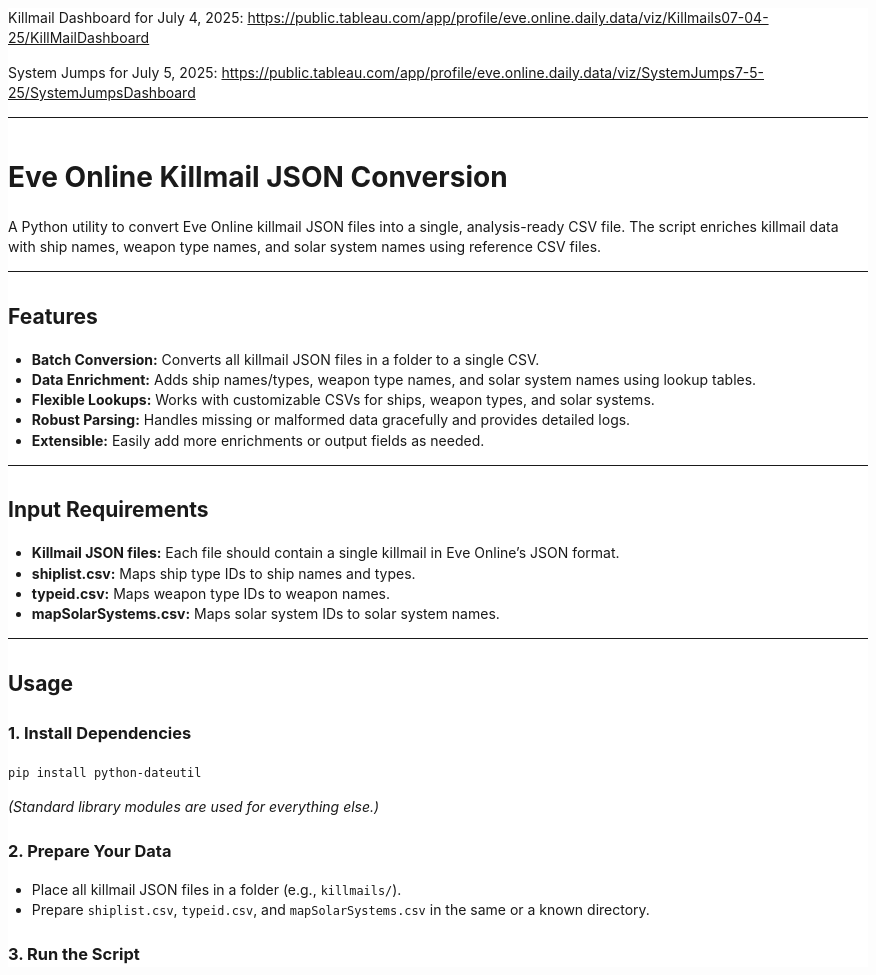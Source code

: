 Killmail Dashboard for July 4, 2025: https://public.tableau.com/app/profile/eve.online.daily.data/viz/Killmails07-04-25/KillMailDashboard

System Jumps for July 5, 2025: https://public.tableau.com/app/profile/eve.online.daily.data/viz/SystemJumps7-5-25/SystemJumpsDashboard

------------------------------------------------------------------------------------------------------------------

# Eve Online Killmail JSON Conversion

A Python utility to convert Eve Online killmail JSON files into a single, analysis-ready CSV file. The script enriches killmail data with ship names, weapon type names, and solar system names using reference CSV files.

---

## Features

- **Batch Conversion:** Converts all killmail JSON files in a folder to a single CSV.
- **Data Enrichment:** Adds ship names/types, weapon type names, and solar system names using lookup tables.
- **Flexible Lookups:** Works with customizable CSVs for ships, weapon types, and solar systems.
- **Robust Parsing:** Handles missing or malformed data gracefully and provides detailed logs.
- **Extensible:** Easily add more enrichments or output fields as needed.

---

## Input Requirements

- **Killmail JSON files:** Each file should contain a single killmail in Eve Online’s JSON format.
- **shiplist.csv:** Maps ship type IDs to ship names and types.
- **typeid.csv:** Maps weapon type IDs to weapon names.
- **mapSolarSystems.csv:** Maps solar system IDs to solar system names.

---

## Usage

### 1. Install Dependencies

```bash
pip install python-dateutil
```
*(Standard library modules are used for everything else.)*

### 2. Prepare Your Data

- Place all killmail JSON files in a folder (e.g., `killmails/`).
- Prepare `shiplist.csv`, `typeid.csv`, and `mapSolarSystems.csv` in the same or a known directory.

### 3. Run the Script
